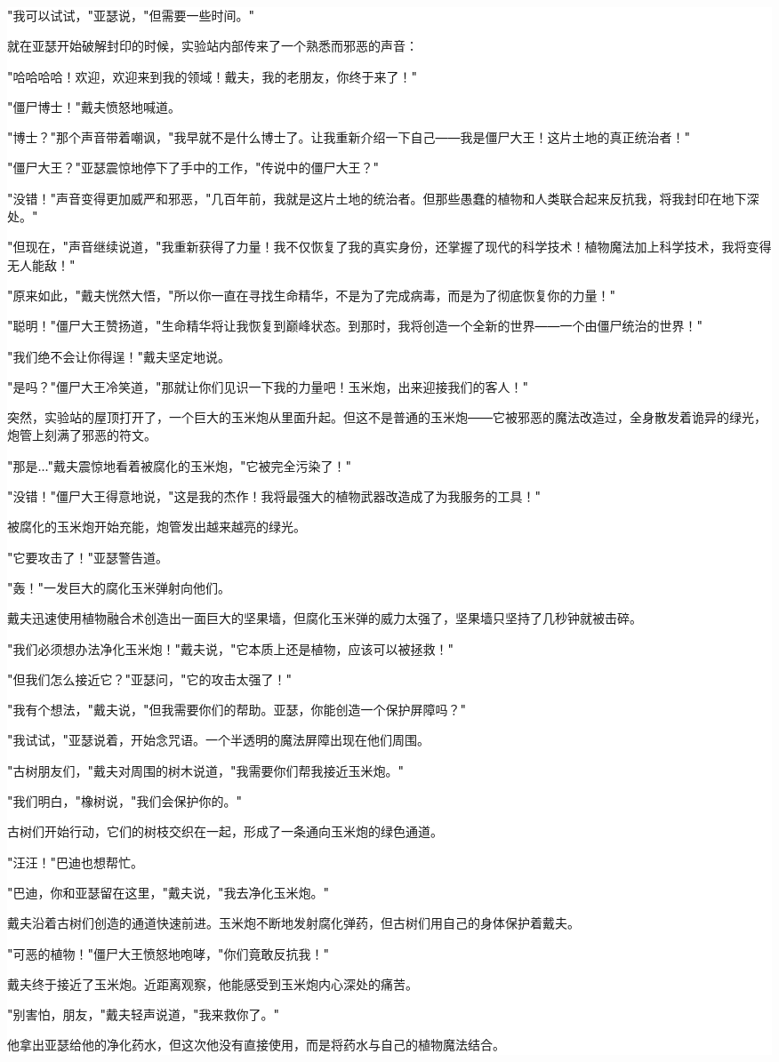 "我可以试试，"亚瑟说，"但需要一些时间。"

就在亚瑟开始破解封印的时候，实验站内部传来了一个熟悉而邪恶的声音：

"哈哈哈哈！欢迎，欢迎来到我的领域！戴夫，我的老朋友，你终于来了！"

"僵尸博士！"戴夫愤怒地喊道。

"博士？"那个声音带着嘲讽，"我早就不是什么博士了。让我重新介绍一下自己——我是僵尸大王！这片土地的真正统治者！"

"僵尸大王？"亚瑟震惊地停下了手中的工作，"传说中的僵尸大王？"

"没错！"声音变得更加威严和邪恶，"几百年前，我就是这片土地的统治者。但那些愚蠢的植物和人类联合起来反抗我，将我封印在地下深处。"

"但现在，"声音继续说道，"我重新获得了力量！我不仅恢复了我的真实身份，还掌握了现代的科学技术！植物魔法加上科学技术，我将变得无人能敌！"

"原来如此，"戴夫恍然大悟，"所以你一直在寻找生命精华，不是为了完成病毒，而是为了彻底恢复你的力量！"

"聪明！"僵尸大王赞扬道，"生命精华将让我恢复到巅峰状态。到那时，我将创造一个全新的世界——一个由僵尸统治的世界！"

"我们绝不会让你得逞！"戴夫坚定地说。

"是吗？"僵尸大王冷笑道，"那就让你们见识一下我的力量吧！玉米炮，出来迎接我们的客人！"

突然，实验站的屋顶打开了，一个巨大的玉米炮从里面升起。但这不是普通的玉米炮——它被邪恶的魔法改造过，全身散发着诡异的绿光，炮管上刻满了邪恶的符文。

"那是..."戴夫震惊地看着被腐化的玉米炮，"它被完全污染了！"

"没错！"僵尸大王得意地说，"这是我的杰作！我将最强大的植物武器改造成了为我服务的工具！"

被腐化的玉米炮开始充能，炮管发出越来越亮的绿光。

"它要攻击了！"亚瑟警告道。

"轰！"一发巨大的腐化玉米弹射向他们。

戴夫迅速使用植物融合术创造出一面巨大的坚果墙，但腐化玉米弹的威力太强了，坚果墙只坚持了几秒钟就被击碎。

"我们必须想办法净化玉米炮！"戴夫说，"它本质上还是植物，应该可以被拯救！"

"但我们怎么接近它？"亚瑟问，"它的攻击太强了！"

"我有个想法，"戴夫说，"但我需要你们的帮助。亚瑟，你能创造一个保护屏障吗？"

"我试试，"亚瑟说着，开始念咒语。一个半透明的魔法屏障出现在他们周围。

"古树朋友们，"戴夫对周围的树木说道，"我需要你们帮我接近玉米炮。"

"我们明白，"橡树说，"我们会保护你的。"

古树们开始行动，它们的树枝交织在一起，形成了一条通向玉米炮的绿色通道。

"汪汪！"巴迪也想帮忙。

"巴迪，你和亚瑟留在这里，"戴夫说，"我去净化玉米炮。"

戴夫沿着古树们创造的通道快速前进。玉米炮不断地发射腐化弹药，但古树们用自己的身体保护着戴夫。

"可恶的植物！"僵尸大王愤怒地咆哮，"你们竟敢反抗我！"

戴夫终于接近了玉米炮。近距离观察，他能感受到玉米炮内心深处的痛苦。

"别害怕，朋友，"戴夫轻声说道，"我来救你了。"

他拿出亚瑟给他的净化药水，但这次他没有直接使用，而是将药水与自己的植物魔法结合。
